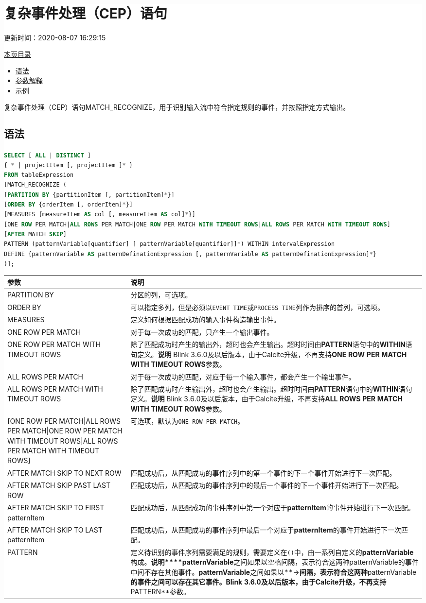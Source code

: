 # 复杂事件处理（CEP）语句

更新时间：2020-08-07 16:29:15

  

[本页目录](javascript:void(0))

- [语法](https://helpcdn.aliyun.com/document_detail/73845.html?spm=a2c4g.11186623.6.821.50614506t3wBma#title-7z5-cos-3qx)
- [参数解释](https://helpcdn.aliyun.com/document_detail/73845.html?spm=a2c4g.11186623.6.821.50614506t3wBma#title-ejv-fy9-z84)
- [示例](https://helpcdn.aliyun.com/document_detail/73845.html?spm=a2c4g.11186623.6.821.50614506t3wBma#title-789-rpp-12s)

复杂事件处理（CEP）语句MATCH_RECOGNIZE，用于识别输入流中符合指定规则的事件，并按照指定方式输出。

## 语法

```sql
SELECT [ ALL | DISTINCT ]
{ * | projectItem [, projectItem ]* }
FROM tableExpression
[MATCH_RECOGNIZE (
[PARTITION BY {partitionItem [, partitionItem]*}]
[ORDER BY {orderItem [, orderItem]*}]
[MEASURES {measureItem AS col [, measureItem AS col]*}]
[ONE ROW PER MATCH|ALL ROWS PER MATCH|ONE ROW PER MATCH WITH TIMEOUT ROWS|ALL ROWS PER MATCH WITH TIMEOUT ROWS]
[AFTER MATCH SKIP]
PATTERN (patternVariable[quantifier] [ patternVariable[quantifier]]*) WITHIN intervalExpression
DEFINE {patternVariable AS patternDefinationExpression [, patternVariable AS patternDefinationExpression]*}
)]; 
```

| 参数                                                         | 说明                                                         |
| :----------------------------------------------------------- | :----------------------------------------------------------- |
| PARTITION BY                                                 | 分区的列，可选项。                                           |
| ORDER BY                                                     | 可以指定多列，但是必须以`EVENT TIME`或`PROCESS TIME`列作为排序的首列，可选项。 |
| MEASURES                                                     | 定义如何根据匹配成功的输入事件构造输出事件。                 |
| ONE ROW PER MATCH                                            | 对于每一次成功的匹配，只产生一个输出事件。                   |
| ONE ROW PER MATCH WITH TIMEOUT ROWS                          | 除了匹配成功时产生的输出外，超时也会产生输出。超时时间由**PATTERN**语句中的**WITHIN**语句定义。**说明** Blink 3.6.0及以后版本，由于Calcite升级，不再支持**ONE ROW PER MATCH WITH TIMEOUT ROWS**参数。 |
| ALL ROWS PER MATCH                                           | 对于每一次成功的匹配，对应于每一个输入事件，都会产生一个输出事件。 |
| ALL ROWS PER MATCH WITH TIMEOUT ROWS                         | 除了匹配成功时产生输出外，超时也会产生输出。超时时间由**PATTERN**语句中的**WITHIN**语句定义。**说明** Blink 3.6.0及以后版本，由于Calcite升级，不再支持**ALL ROWS PER MATCH WITH TIMEOUT ROWS**参数。 |
| [ONE ROW PER MATCH\|ALL ROWS PER MATCH\|ONE ROW PER MATCH WITH TIMEOUT ROWS\|ALL ROWS PER MATCH WITH TIMEOUT ROWS] | 可选项，默认为`ONE ROW PER MATCH`。                          |
| AFTER MATCH SKIP TO NEXT ROW                                 | 匹配成功后，从匹配成功的事件序列中的第一个事件的下一个事件开始进行下一次匹配。 |
| AFTER MATCH SKIP PAST LAST ROW                               | 匹配成功后，从匹配成功的事件序列中的最后一个事件的下一个事件开始进行下一次匹配。 |
| AFTER MATCH SKIP TO FIRST patternItem                        | 匹配成功后，从匹配成功的事件序列中第一个对应于**patternItem**的事件开始进行下一次匹配。 |
| AFTER MATCH SKIP TO LAST patternItem                         | 匹配成功后，从匹配成功的事件序列中最后一个对应于**patternItem**的事件开始进行下一次匹配。 |
| PATTERN                                                      | 定义待识别的事件序列需要满足的规则，需要定义在`()`中，由一系列自定义的**patternVariable**构成。**说明****patternVariable**之间如果以空格间隔，表示符合这两种patternVariable的事件中间不存在其他事件。**patternVariable**之间如果以**->**间隔，表示符合这两种**patternVariable**的事件之间可以存在其它事件。Blink 3.6.0及以后版本，由于Calcite升级，不再支持**PATTERN**参数。 |
